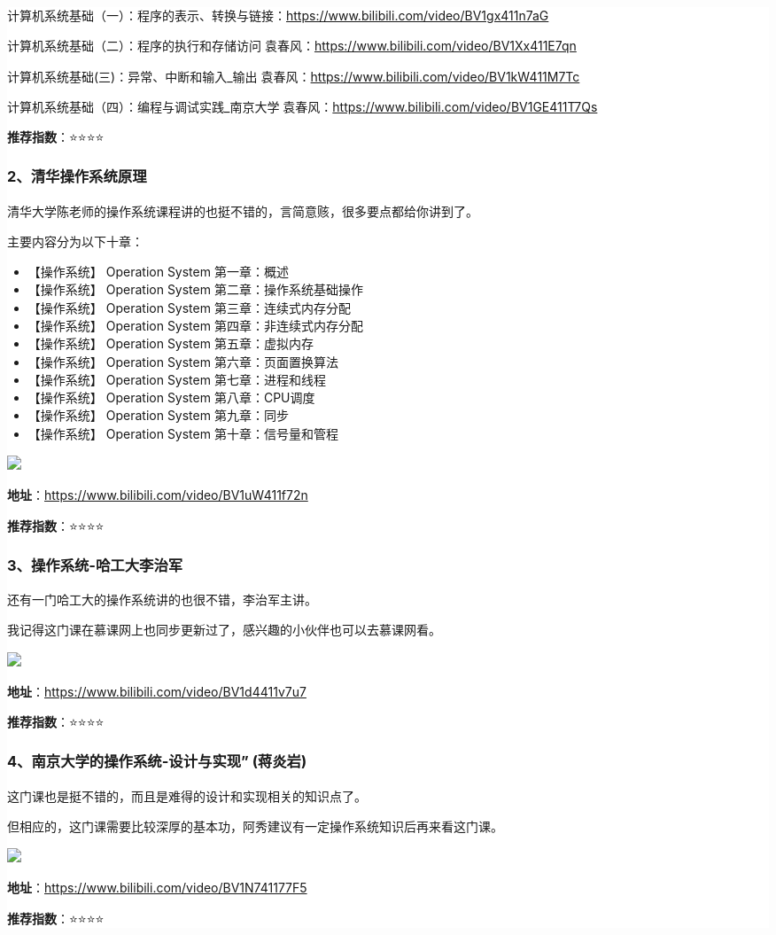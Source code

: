 计算机系统基础（一）：程序的表示、转换与链接：https://www.bilibili.com/video/BV1gx411n7aG

计算机系统基础（二）：程序的执行和存储访问 袁春风：https://www.bilibili.com/video/BV1Xx411E7qn

计算机系统基础(三)：异常、中断和输入_输出 袁春风：https://www.bilibili.com/video/BV1kW411M7Tc

计算机系统基础（四）：编程与调试实践_南京大学 袁春风：https://www.bilibili.com/video/BV1GE411T7Qs

**推荐指数**：⭐⭐⭐⭐

### **2、清华操作系统原理**

清华大学陈老师的操作系统课程讲的也挺不错的，言简意赅，很多要点都给你讲到了。

主要内容分为以下十章：

- 【操作系统】 Operation System 第一章：概述
- 【操作系统】 Operation System 第二章：操作系统基础操作
- 【操作系统】 Operation System 第三章：连续式内存分配
- 【操作系统】 Operation System 第四章：非连续式内存分配
- 【操作系统】 Operation System 第五章：虚拟内存
- 【操作系统】 Operation System 第六章：页面置换算法
- 【操作系统】 Operation System 第七章：进程和线程
- 【操作系统】 Operation System 第八章：CPU调度
- 【操作系统】 Operation System 第九章：同步
- 【操作系统】 Operation System 第十章：信号量和管程
  

![](https://axiu-image-bed.oss-cn-shanghai.aliyuncs.com/img/202205220004055.png)

**地址**：https://www.bilibili.com/video/BV1uW411f72n

**推荐指数**：⭐⭐⭐⭐

### **3、操作系统-哈工大李治军**

还有一门哈工大的操作系统讲的也很不错，李治军主讲。

我记得这门课在慕课网上也同步更新过了，感兴趣的小伙伴也可以去慕课网看。

![](https://axiu-image-bed.oss-cn-shanghai.aliyuncs.com/img/202205220004696.png)

**地址**：https://www.bilibili.com/video/BV1d4411v7u7

**推荐指数**：⭐⭐⭐⭐

### **4、南京大学的操作系统-设计与实现” (蒋炎岩)**

这门课也是挺不错的，而且是难得的设计和实现相关的知识点了。

但相应的，这门课需要比较深厚的基本功，阿秀建议有一定操作系统知识后再来看这门课。

![](https://axiu-image-bed.oss-cn-shanghai.aliyuncs.com/img/202205220005016.png)

**地址**：https://www.bilibili.com/video/BV1N741177F5

**推荐指数**：⭐⭐⭐⭐

